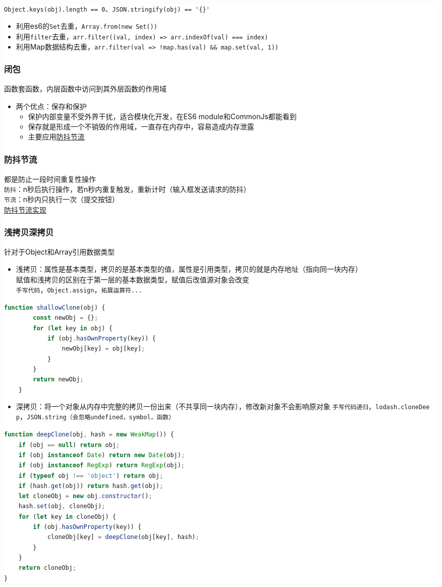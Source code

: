 ```Object.keys(obj).length == 0```、```JSON.stringify(obj) == '{}'```
* 利用es6的```Set```去重，```Array.from(new Set())```
* 利用```filter```去重，```arr.filter((val, index) => arr.indexOf(val) === index)```
* 利用Map数据结构去重，```arr.filter(val => !map.has(val) && map.set(val, 1))```

### 闭包
函数套函数，内层函数中访问到其外层函数的作用域
- 两个优点：保存和保护
  - 保护内部变量不受外界干扰，适合模块化开发，在ES6 module和CommonJs都能看到
  - 保存就是形成一个不销毁的作用域，一直存在内存中，容易造成内存泄露
  - 主要应用[防抖节流](/interview/encapsulation.html#防抖节流)

### 防抖节流
都是防止一段时间重复性操作      
```防抖```：n秒后执行操作，若n秒内重复触发，重新计时（输入框发送请求的防抖）   
```节流```：n秒内只执行一次（提交按钮）   
[防抖节流实现](/interview/encapsulation.html#防抖节流)

### 浅拷贝深拷贝
针对于Object和Array引用数据类型
* 浅拷贝：属性是基本类型，拷贝的是基本类型的值，属性是引用类型，拷贝的就是内存地址（指向同一块内存）   
  赋值和浅拷贝的区别在于第一层的基本数据类型，赋值后改值源对象会改变   
  ```手写代码```，```Object.assign```，```拓展运算符...```
```js
function shallowClone(obj) {
        const newObj = {};
        for (let key in obj) {
            if (obj.hasOwnProperty(key)) {
                newObj[key] = obj[key];
            }
        }
        return newObj;
    }
```

* 深拷贝：将一个对象从内存中完整的拷贝一份出来（不共享同一块内存），修改新对象不会影响原对象
  ```手写代码递归```，```lodash.cloneDeep```，```JSON.string（会忽略undefined，symbol，函数）```
```js
function deepClone(obj, hash = new WeakMap()) {
    if (obj == null) return obj;
    if (obj instanceof Date) return new Date(obj);
    if (obj instanceof RegExp) return RegExp(obj);
    if (typeof obj !== 'object') return obj;
    if (hash.get(obj)) return hash.get(obj);
    let cloneObj = new obj.constructor();
    hash.set(obj, cloneObj);
    for (let key in cloneObj) {
        if (obj.hasOwnProperty(key)) {
            cloneObj[key] = deepClone(obj[key], hash);
        }
    }
    return cloneObj;
}
```
